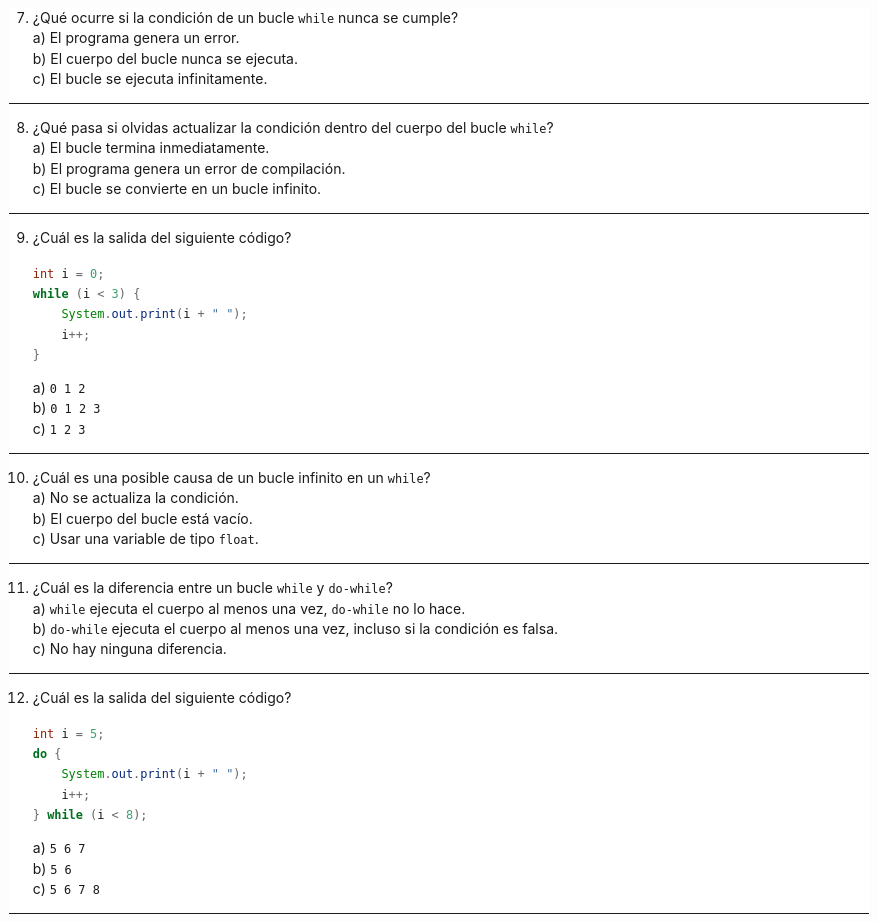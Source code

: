 7. ¿Qué ocurre si la condición de un bucle `while` nunca se cumple?  
   a) El programa genera un error.  
   b) El cuerpo del bucle nunca se ejecuta.  
   c) El bucle se ejecuta infinitamente.

---

8. ¿Qué pasa si olvidas actualizar la condición dentro del cuerpo del bucle
   `while`?  
   a) El bucle termina inmediatamente.  
   b) El programa genera un error de compilación.  
   c) El bucle se convierte en un bucle infinito.

---

9. ¿Cuál es la salida del siguiente código?
   ```java
   int i = 0;
   while (i < 3) {
       System.out.print(i + " ");
       i++;
   }
   ```
   a) `0 1 2`  
   b) `0 1 2 3`  
   c) `1 2 3`

---

10. ¿Cuál es una posible causa de un bucle infinito en un `while`?  
    a) No se actualiza la condición.  
    b) El cuerpo del bucle está vacío.  
    c) Usar una variable de tipo `float`.

---

11. ¿Cuál es la diferencia entre un bucle `while` y `do-while`?  
    a) `while` ejecuta el cuerpo al menos una vez, `do-while` no lo hace.  
    b) `do-while` ejecuta el cuerpo al menos una vez, incluso si la condición es
    falsa.  
    c) No hay ninguna diferencia.

---

12. ¿Cuál es la salida del siguiente código?
    ```java
    int i = 5;
    do {
        System.out.print(i + " ");
        i++;
    } while (i < 8);
    ```
    a) `5 6 7`  
    b) `5 6`  
    c) `5 6 7 8`

---